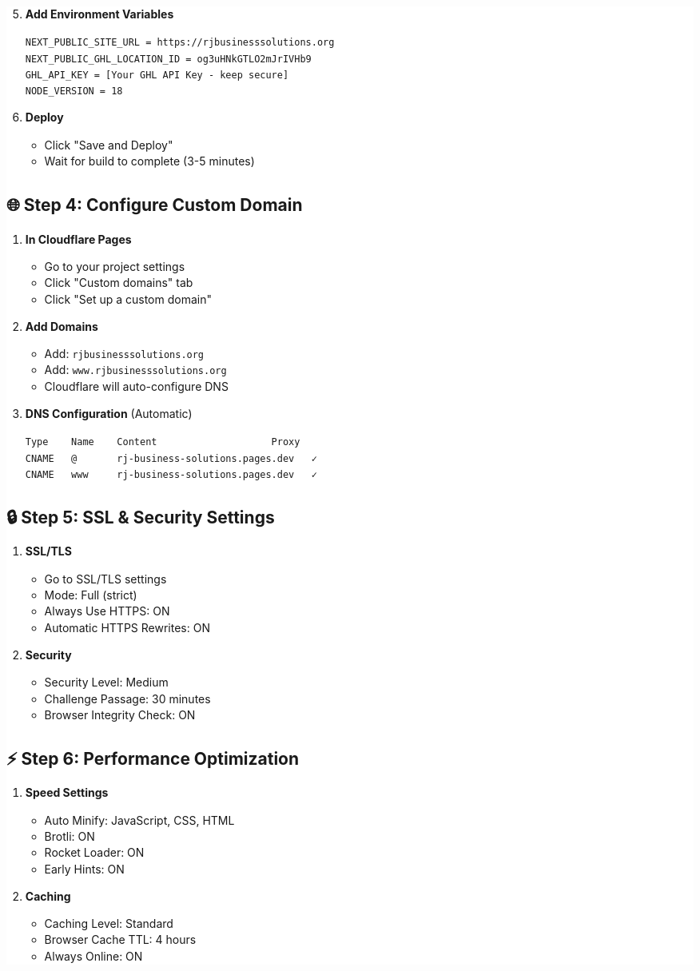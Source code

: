 5. **Add Environment Variables**
   ```
   NEXT_PUBLIC_SITE_URL = https://rjbusinesssolutions.org
   NEXT_PUBLIC_GHL_LOCATION_ID = og3uHNkGTLO2mJrIVHb9
   GHL_API_KEY = [Your GHL API Key - keep secure]
   NODE_VERSION = 18
   ```

6. **Deploy**
   - Click "Save and Deploy"
   - Wait for build to complete (3-5 minutes)

## 🌐 Step 4: Configure Custom Domain

1. **In Cloudflare Pages**
   - Go to your project settings
   - Click "Custom domains" tab
   - Click "Set up a custom domain"

2. **Add Domains**
   - Add: `rjbusinesssolutions.org`
   - Add: `www.rjbusinesssolutions.org`
   - Cloudflare will auto-configure DNS

3. **DNS Configuration** (Automatic)
   ```
   Type    Name    Content                    Proxy
   CNAME   @       rj-business-solutions.pages.dev   ✓
   CNAME   www     rj-business-solutions.pages.dev   ✓
   ```

## 🔒 Step 5: SSL & Security Settings

1. **SSL/TLS**
   - Go to SSL/TLS settings
   - Mode: Full (strict)
   - Always Use HTTPS: ON
   - Automatic HTTPS Rewrites: ON

2. **Security**
   - Security Level: Medium
   - Challenge Passage: 30 minutes
   - Browser Integrity Check: ON

## ⚡ Step 6: Performance Optimization

1. **Speed Settings**
   - Auto Minify: JavaScript, CSS, HTML
   - Brotli: ON
   - Rocket Loader: ON
   - Early Hints: ON

2. **Caching**
   - Caching Level: Standard
   - Browser Cache TTL: 4 hours
   - Always Online: ON
